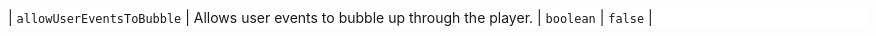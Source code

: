 | `allowUserEventsToBubble`                   | Allows user events to bubble up through the player.                                                                                                                                                                                                                                                                                                                                                                                                                                                                                                                                                                               | `boolean`                                                                                                                                                                                                                                                                                                                                                                                                                                                                                                                                                                                                                                                                                                                                                                                                                                                                                                                                                                                                                                                                                                                                                                                                                                                                                                                                                                                                                                                                                                                                                                                                                                                                                                                                                                                                                                                                                                                                                                                                                                                                                                                                                                                                                                                                                                                                                                                                                                                                                                                                                                                                                                                                                                                                                                                                                                                                                                                                                                                  | `false`                                                        |